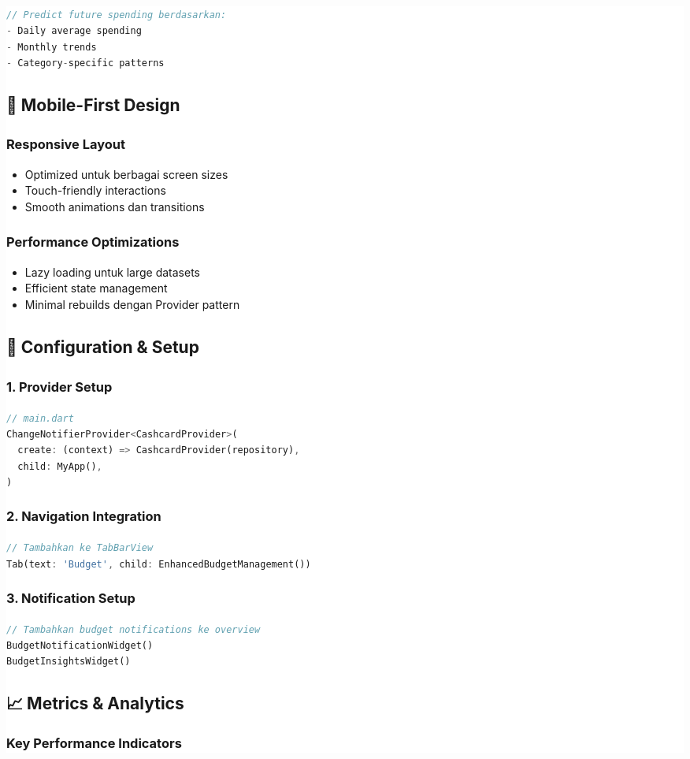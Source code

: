 ```dart
// Predict future spending berdasarkan:
- Daily average spending
- Monthly trends
- Category-specific patterns
```

## 📱 **Mobile-First Design**

### **Responsive Layout**

- Optimized untuk berbagai screen sizes
- Touch-friendly interactions
- Smooth animations dan transitions

### **Performance Optimizations**

- Lazy loading untuk large datasets
- Efficient state management
- Minimal rebuilds dengan Provider pattern

## 🔧 **Configuration & Setup**

### **1. Provider Setup**

```dart
// main.dart
ChangeNotifierProvider<CashcardProvider>(
  create: (context) => CashcardProvider(repository),
  child: MyApp(),
)
```

### **2. Navigation Integration**

```dart
// Tambahkan ke TabBarView
Tab(text: 'Budget', child: EnhancedBudgetManagement())
```

### **3. Notification Setup**

```dart
// Tambahkan budget notifications ke overview
BudgetNotificationWidget()
BudgetInsightsWidget()
```

## 📈 **Metrics & Analytics**

### **Key Performance Indicators**
